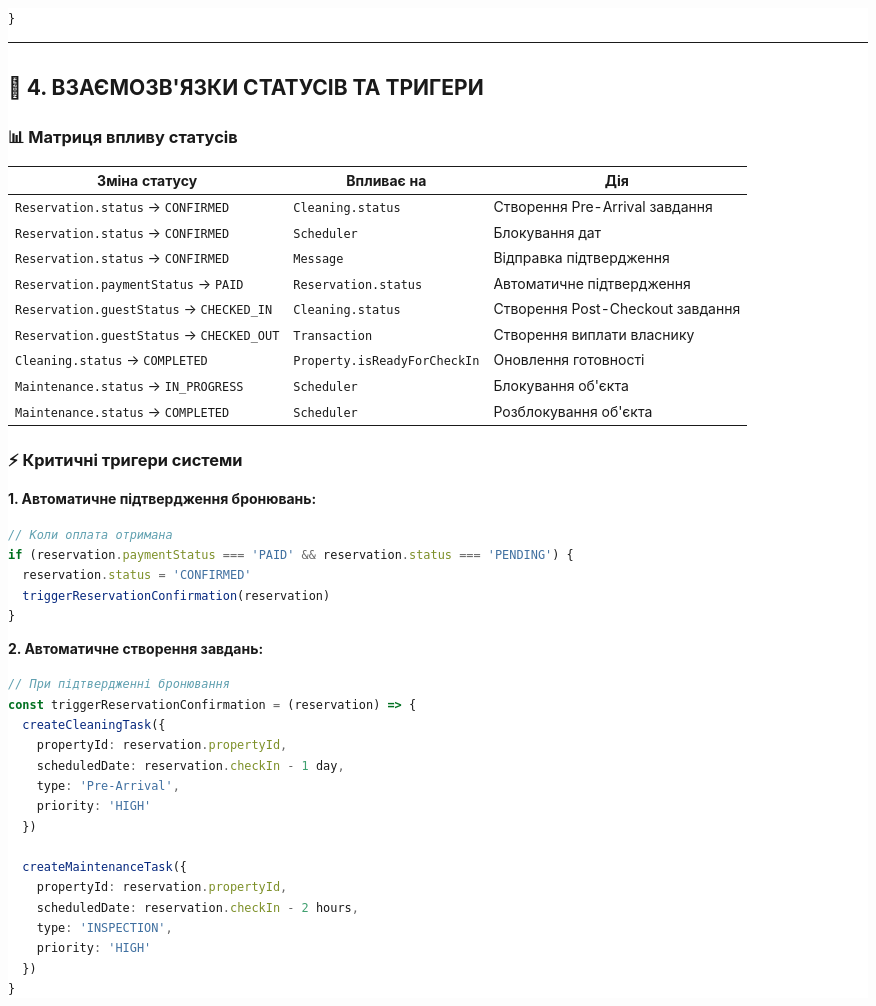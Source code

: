 ```typescript
}
```

---

## 🔄 **4. ВЗАЄМОЗВ'ЯЗКИ СТАТУСІВ ТА ТРИГЕРИ**

### 📊 **Матриця впливу статусів**

| Зміна статусу | Впливає на | Дія |
|---------------|------------|-----|
| `Reservation.status` → `CONFIRMED` | `Cleaning.status` | Створення Pre-Arrival завдання |
| `Reservation.status` → `CONFIRMED` | `Scheduler` | Блокування дат |
| `Reservation.status` → `CONFIRMED` | `Message` | Відправка підтвердження |
| `Reservation.paymentStatus` → `PAID` | `Reservation.status` | Автоматичне підтвердження |
| `Reservation.guestStatus` → `CHECKED_IN` | `Cleaning.status` | Створення Post-Checkout завдання |
| `Reservation.guestStatus` → `CHECKED_OUT` | `Transaction` | Створення виплати власнику |
| `Cleaning.status` → `COMPLETED` | `Property.isReadyForCheckIn` | Оновлення готовності |
| `Maintenance.status` → `IN_PROGRESS` | `Scheduler` | Блокування об'єкта |
| `Maintenance.status` → `COMPLETED` | `Scheduler` | Розблокування об'єкта |

### ⚡ **Критичні тригери системи**

**1. Автоматичне підтвердження бронювань:**
```typescript
// Коли оплата отримана
if (reservation.paymentStatus === 'PAID' && reservation.status === 'PENDING') {
  reservation.status = 'CONFIRMED'
  triggerReservationConfirmation(reservation)
}
```

**2. Автоматичне створення завдань:**
```typescript
// При підтвердженні бронювання
const triggerReservationConfirmation = (reservation) => {
  createCleaningTask({
    propertyId: reservation.propertyId,
    scheduledDate: reservation.checkIn - 1 day,
    type: 'Pre-Arrival',
    priority: 'HIGH'
  })
  
  createMaintenanceTask({
    propertyId: reservation.propertyId,
    scheduledDate: reservation.checkIn - 2 hours,
    type: 'INSPECTION',
    priority: 'HIGH'
  })
}
```
